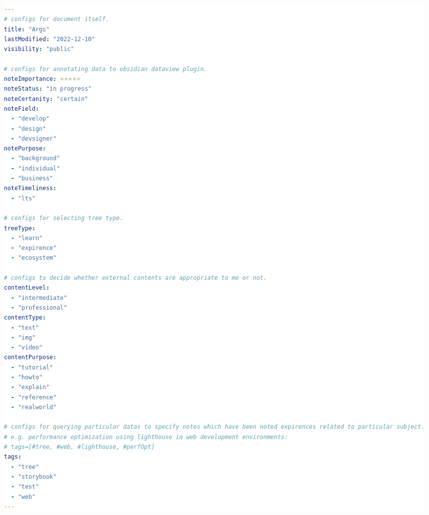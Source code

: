```yaml
---
# configs for document itself.
title: "Args"
lastModified: "2022-12-10"
visibility: "public"

# configs for annotating data to obsidian dataview plugin.
noteImportance: ⭐⭐⭐⭐⭐
noteStatus: "in progress"
noteCertanity: "certain"
noteField:
  - "develop"
  - "design"
  - "devsigner"
notePurpose:
  - "background"
  - "individual"
  - "business"
noteTimeliness:
  - "lts"

# configs for selecting tree type.
treeType:
  - "learn"
  - "expirence"
  - "ecosystem"

# configs to decide whether external contents are appropriate to me or not.
contentLevel:
  - "intermediate"
  - "professional"
contentType:
  - "text"
  - "img"
  - "video"
contentPurpose:
  - "tutorial"
  - "howto"
  - "explain"
  - "reference"
  - "realworld"

# configs for querying particular datas to specify notes which have been noted expirences related to particular subject.
# e.g. performance optimization using lighthouse in web development environments:
# tags=[#tree, #web, #lighthouse, #perfOpt]
tags:
  - "tree"
  - "storybook"
  - "test"
  - "web"
---
```
